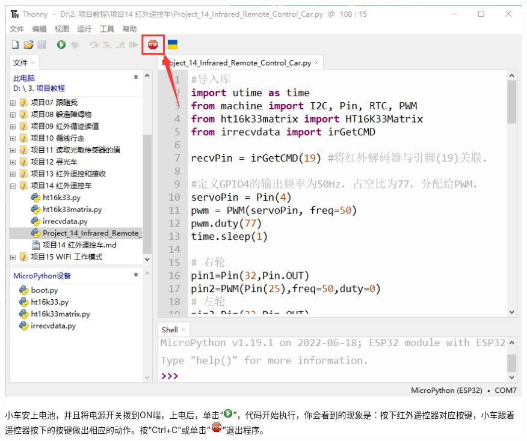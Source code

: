 ![Img](/media/img-20230403143741.png)

小车安上电池，并且将电源开关拨到ON端，上电后，单击“![Img](/media/img-20230403103831.png)”，代码开始执行，你会看到的现象是：按下红外遥控器对应按键，小车跟着遥控器按下的按键做出相应的动作。按“Ctrl+C”或单击“![Img](/media/img-20230403103911.png)”退出程序。
